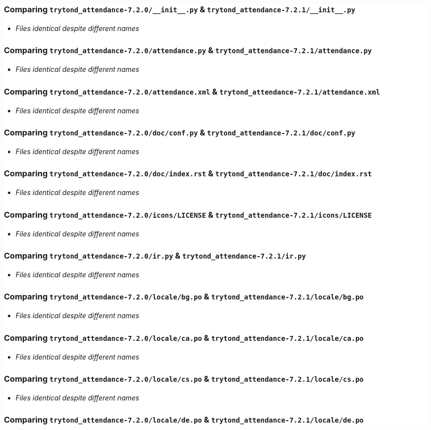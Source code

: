 ### Comparing `trytond_attendance-7.2.0/__init__.py` & `trytond_attendance-7.2.1/__init__.py`

 * *Files identical despite different names*

### Comparing `trytond_attendance-7.2.0/attendance.py` & `trytond_attendance-7.2.1/attendance.py`

 * *Files identical despite different names*

### Comparing `trytond_attendance-7.2.0/attendance.xml` & `trytond_attendance-7.2.1/attendance.xml`

 * *Files identical despite different names*

### Comparing `trytond_attendance-7.2.0/doc/conf.py` & `trytond_attendance-7.2.1/doc/conf.py`

 * *Files identical despite different names*

### Comparing `trytond_attendance-7.2.0/doc/index.rst` & `trytond_attendance-7.2.1/doc/index.rst`

 * *Files identical despite different names*

### Comparing `trytond_attendance-7.2.0/icons/LICENSE` & `trytond_attendance-7.2.1/icons/LICENSE`

 * *Files identical despite different names*

### Comparing `trytond_attendance-7.2.0/ir.py` & `trytond_attendance-7.2.1/ir.py`

 * *Files identical despite different names*

### Comparing `trytond_attendance-7.2.0/locale/bg.po` & `trytond_attendance-7.2.1/locale/bg.po`

 * *Files identical despite different names*

### Comparing `trytond_attendance-7.2.0/locale/ca.po` & `trytond_attendance-7.2.1/locale/ca.po`

 * *Files identical despite different names*

### Comparing `trytond_attendance-7.2.0/locale/cs.po` & `trytond_attendance-7.2.1/locale/cs.po`

 * *Files identical despite different names*

### Comparing `trytond_attendance-7.2.0/locale/de.po` & `trytond_attendance-7.2.1/locale/de.po`
